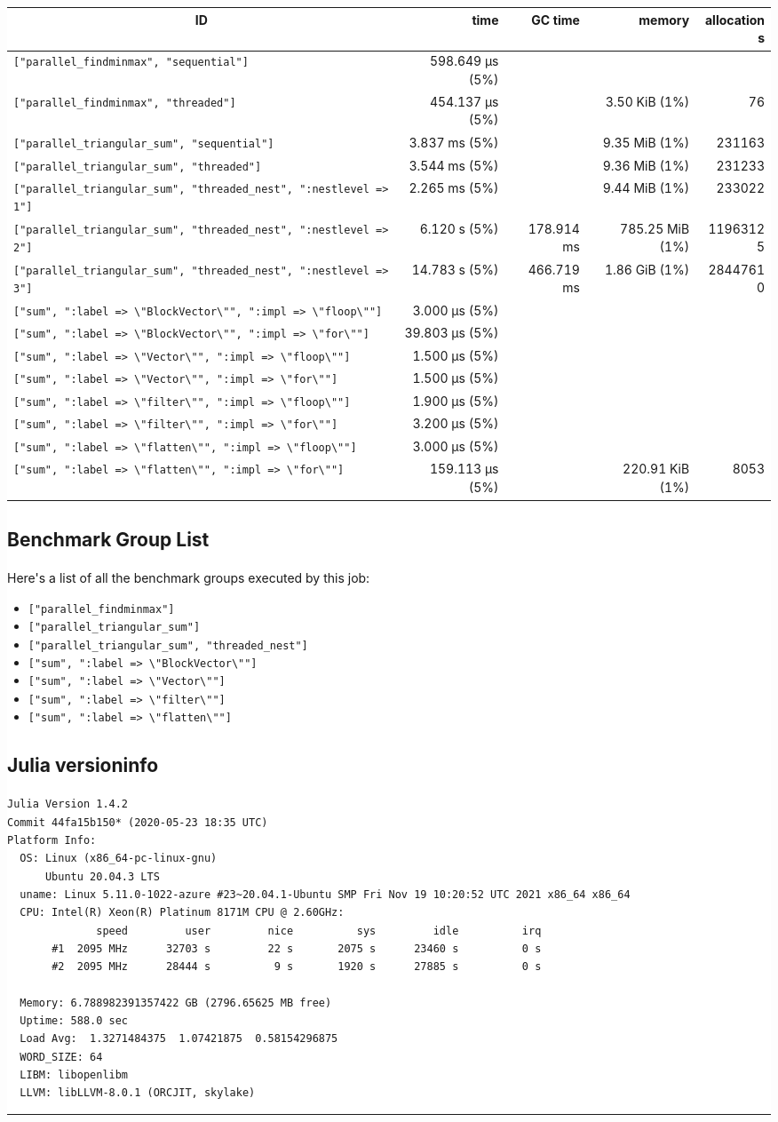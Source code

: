 | ID                                                                | time            | GC time    | memory          | allocations |
|-------------------------------------------------------------------|----------------:|-----------:|----------------:|------------:|
| `["parallel_findminmax", "sequential"]`                           | 598.649 μs (5%) |            |                 |             |
| `["parallel_findminmax", "threaded"]`                             | 454.137 μs (5%) |            |   3.50 KiB (1%) |          76 |
| `["parallel_triangular_sum", "sequential"]`                       |   3.837 ms (5%) |            |   9.35 MiB (1%) |      231163 |
| `["parallel_triangular_sum", "threaded"]`                         |   3.544 ms (5%) |            |   9.36 MiB (1%) |      231233 |
| `["parallel_triangular_sum", "threaded_nest", ":nestlevel => 1"]` |   2.265 ms (5%) |            |   9.44 MiB (1%) |      233022 |
| `["parallel_triangular_sum", "threaded_nest", ":nestlevel => 2"]` |    6.120 s (5%) | 178.914 ms | 785.25 MiB (1%) |    11963125 |
| `["parallel_triangular_sum", "threaded_nest", ":nestlevel => 3"]` |   14.783 s (5%) | 466.719 ms |   1.86 GiB (1%) |    28447610 |
| `["sum", ":label => \"BlockVector\"", ":impl => \"floop\""]`      |   3.000 μs (5%) |            |                 |             |
| `["sum", ":label => \"BlockVector\"", ":impl => \"for\""]`        |  39.803 μs (5%) |            |                 |             |
| `["sum", ":label => \"Vector\"", ":impl => \"floop\""]`           |   1.500 μs (5%) |            |                 |             |
| `["sum", ":label => \"Vector\"", ":impl => \"for\""]`             |   1.500 μs (5%) |            |                 |             |
| `["sum", ":label => \"filter\"", ":impl => \"floop\""]`           |   1.900 μs (5%) |            |                 |             |
| `["sum", ":label => \"filter\"", ":impl => \"for\""]`             |   3.200 μs (5%) |            |                 |             |
| `["sum", ":label => \"flatten\"", ":impl => \"floop\""]`          |   3.000 μs (5%) |            |                 |             |
| `["sum", ":label => \"flatten\"", ":impl => \"for\""]`            | 159.113 μs (5%) |            | 220.91 KiB (1%) |        8053 |

## Benchmark Group List
Here's a list of all the benchmark groups executed by this job:

- `["parallel_findminmax"]`
- `["parallel_triangular_sum"]`
- `["parallel_triangular_sum", "threaded_nest"]`
- `["sum", ":label => \"BlockVector\""]`
- `["sum", ":label => \"Vector\""]`
- `["sum", ":label => \"filter\""]`
- `["sum", ":label => \"flatten\""]`

## Julia versioninfo
```
Julia Version 1.4.2
Commit 44fa15b150* (2020-05-23 18:35 UTC)
Platform Info:
  OS: Linux (x86_64-pc-linux-gnu)
      Ubuntu 20.04.3 LTS
  uname: Linux 5.11.0-1022-azure #23~20.04.1-Ubuntu SMP Fri Nov 19 10:20:52 UTC 2021 x86_64 x86_64
  CPU: Intel(R) Xeon(R) Platinum 8171M CPU @ 2.60GHz: 
              speed         user         nice          sys         idle          irq
       #1  2095 MHz      32703 s         22 s       2075 s      23460 s          0 s
       #2  2095 MHz      28444 s          9 s       1920 s      27885 s          0 s
       
  Memory: 6.788982391357422 GB (2796.65625 MB free)
  Uptime: 588.0 sec
  Load Avg:  1.3271484375  1.07421875  0.58154296875
  WORD_SIZE: 64
  LIBM: libopenlibm
  LLVM: libLLVM-8.0.1 (ORCJIT, skylake)
```

---